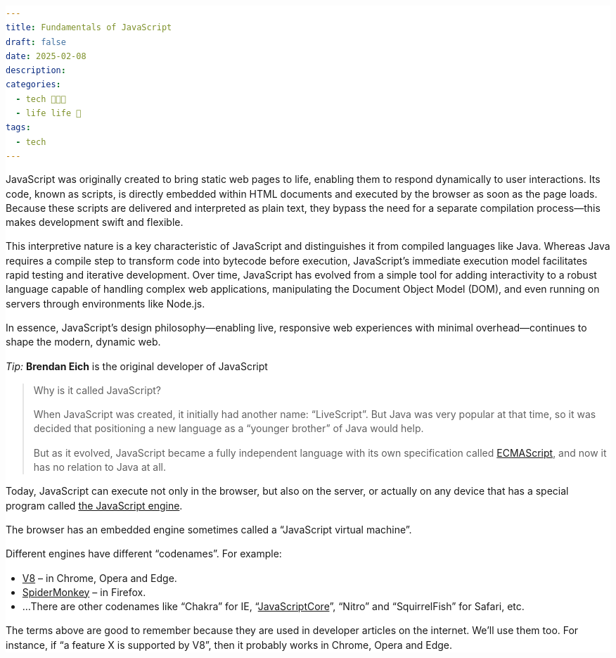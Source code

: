 ```yaml
---
title: Fundamentals of JavaScript
draft: false
date: 2025-02-08
description: 
categories:
  - tech 👨🏻‍💻
  - life life 🌱
tags:
  - tech
---
```


JavaScript was originally created to bring static web pages to life, enabling them to respond dynamically to user interactions. Its code, known as scripts, is directly embedded within HTML documents and executed by the browser as soon as the page loads. Because these scripts are delivered and interpreted as plain text, they bypass the need for a separate compilation process—this makes development swift and flexible.

This interpretive nature is a key characteristic of JavaScript and distinguishes it from compiled languages like Java. Whereas Java requires a compile step to transform code into bytecode before execution, JavaScript’s immediate execution model facilitates rapid testing and iterative development. Over time, JavaScript has evolved from a simple tool for adding interactivity to a robust language capable of handling complex web applications, manipulating the Document Object Model (DOM), and even running on servers through environments like Node.js.

In essence, JavaScript’s design philosophy—enabling live, responsive web experiences with minimal overhead—continues to shape the modern, dynamic web.

*Tip:* **Brendan Eich** is the original developer of JavaScript

> Why is it called JavaScript?
> 
> When JavaScript was created, it initially had another name: “LiveScript”. But Java was very popular at that time, so it was decided that positioning a new language as a “younger brother” of Java would help.
> 
> But as it evolved, JavaScript became a fully independent language with its own specification called [ECMAScript](http://en.wikipedia.org/wiki/ECMAScript), and now it has no relation to Java at all.


Today, JavaScript can execute not only in the browser, but also on the server, or actually on any device that has a special program called [the JavaScript engine](https://en.wikipedia.org/wiki/JavaScript_engine).

The browser has an embedded engine sometimes called a “JavaScript virtual machine”.

Different engines have different “codenames”. For example:

- [V8](https://en.wikipedia.org/wiki/V8_\(JavaScript_engine\)) – in Chrome, Opera and Edge.
- [SpiderMonkey](https://en.wikipedia.org/wiki/SpiderMonkey) – in Firefox.
- …There are other codenames like “Chakra” for IE, “[JavaScriptCore]()”, “Nitro” and “SquirrelFish” for Safari, etc.

The terms above are good to remember because they are used in developer articles on the internet. We’ll use them too. For instance, if “a feature X is supported by V8”, then it probably works in Chrome, Opera and Edge.
